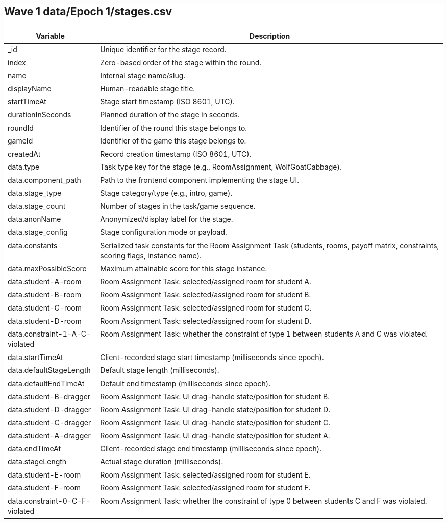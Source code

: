 ## Wave 1 data/Epoch 1/stages.csv

| Variable | Description |
|---|---|
| _id | Unique identifier for the stage record. |
| index | Zero-based order of the stage within the round. |
| name | Internal stage name/slug. |
| displayName | Human-readable stage title. |
| startTimeAt | Stage start timestamp (ISO 8601, UTC). |
| durationInSeconds | Planned duration of the stage in seconds. |
| roundId | Identifier of the round this stage belongs to. |
| gameId | Identifier of the game this stage belongs to. |
| createdAt | Record creation timestamp (ISO 8601, UTC). |
| data.type | Task type key for the stage (e.g., RoomAssignment, WolfGoatCabbage). |
| data.component_path | Path to the frontend component implementing the stage UI. |
| data.stage_type | Stage category/type (e.g., intro, game). |
| data.stage_count | Number of stages in the task/game sequence. |
| data.anonName | Anonymized/display label for the stage. |
| data.stage_config | Stage configuration mode or payload. |
| data.constants | Serialized task constants for the Room Assignment Task (students, rooms, payoff matrix, constraints, scoring flags, instance name). |
| data.maxPossibleScore | Maximum attainable score for this stage instance. |
| data.student-A-room | Room Assignment Task: selected/assigned room for student A. |
| data.student-B-room | Room Assignment Task: selected/assigned room for student B. |
| data.student-C-room | Room Assignment Task: selected/assigned room for student C. |
| data.student-D-room | Room Assignment Task: selected/assigned room for student D. |
| data.constraint-1-A-C-violated | Room Assignment Task: whether the constraint of type 1 between students A and C was violated. |
| data.startTimeAt | Client-recorded stage start timestamp (milliseconds since epoch). |
| data.defaultStageLength | Default stage length (milliseconds). |
| data.defaultEndTimeAt | Default end timestamp (milliseconds since epoch). |
| data.student-B-dragger | Room Assignment Task: UI drag-handle state/position for student B. |
| data.student-D-dragger | Room Assignment Task: UI drag-handle state/position for student D. |
| data.student-C-dragger | Room Assignment Task: UI drag-handle state/position for student C. |
| data.student-A-dragger | Room Assignment Task: UI drag-handle state/position for student A. |
| data.endTimeAt | Client-recorded stage end timestamp (milliseconds since epoch). |
| data.stageLength | Actual stage duration (milliseconds). |
| data.student-E-room | Room Assignment Task: selected/assigned room for student E. |
| data.student-F-room | Room Assignment Task: selected/assigned room for student F. |
| data.constraint-0-C-F-violated | Room Assignment Task: whether the constraint of type 0 between students C and F was violated. |